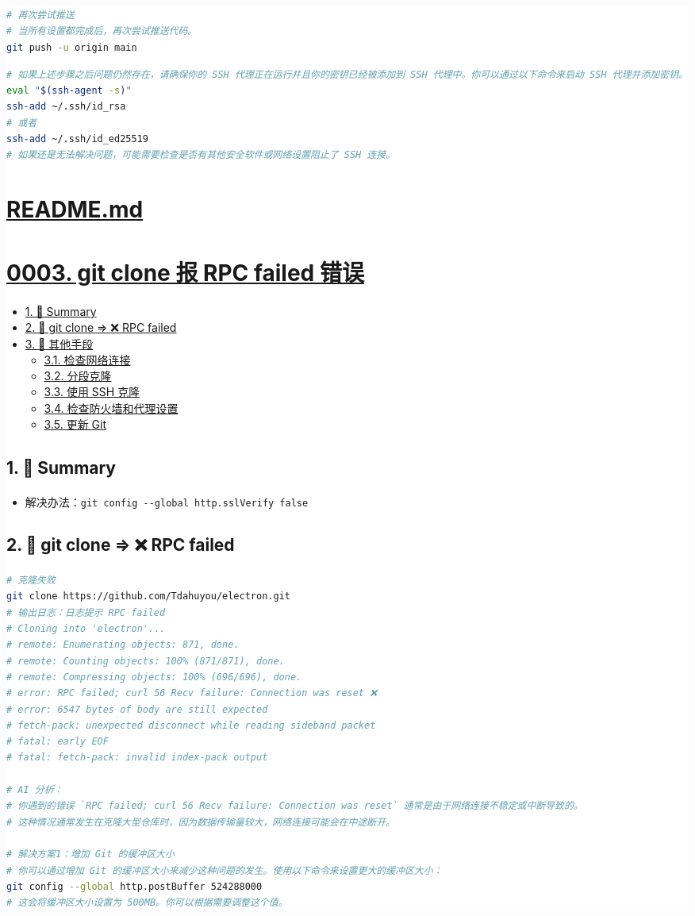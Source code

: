 ```bash
# 再次尝试推送
# 当所有设置都完成后，再次尝试推送代码。
git push -u origin main
```

```bash
# 如果上述步骤之后问题仍然存在，请确保你的 SSH 代理正在运行并且你的密钥已经被添加到 SSH 代理中。你可以通过以下命令来启动 SSH 代理并添加密钥。
eval "$(ssh-agent -s)"
ssh-add ~/.ssh/id_rsa
# 或者
ssh-add ~/.ssh/id_ed25519
# 如果还是无法解决问题，可能需要检查是否有其他安全软件或网络设置阻止了 SSH 连接。
```





# [README.md](./0003.%20git%20clone%20报%20RPC%20failed%20错误/README.md)
# [0003. git clone 报 RPC failed 错误](https://github.com/Tdahuyou/git/tree/main/0003.%20git%20clone%20%E6%8A%A5%20RPC%20failed%20%E9%94%99%E8%AF%AF)


- [1. 📝 Summary](#1--summary)
- [2. 📒 git clone => ❌ RPC failed](#2--git-clone-=>--rpc-failed)
- [3. 📒 其他手段](#3--其他手段)
  - [3.1. 检查网络连接](#31-检查网络连接)
  - [3.2. 分段克隆](#32-分段克隆)
  - [3.3. 使用 SSH 克隆](#33-使用-ssh-克隆)
  - [3.4. 检查防火墙和代理设置](#34-检查防火墙和代理设置)
  - [3.5. 更新 Git](#35-更新-git)


## 1. 📝 Summary

- 解决办法：`git config --global http.sslVerify false`

## 2. 📒 git clone => ❌ RPC failed

```bash
# 克隆失败
git clone https://github.com/Tdahuyou/electron.git
# 输出日志：日志提示 RPC failed
# Cloning into 'electron'...
# remote: Enumerating objects: 871, done.
# remote: Counting objects: 100% (871/871), done.
# remote: Compressing objects: 100% (696/696), done.
# error: RPC failed; curl 56 Recv failure: Connection was reset ❌
# error: 6547 bytes of body are still expected
# fetch-pack: unexpected disconnect while reading sideband packet
# fatal: early EOF
# fatal: fetch-pack: invalid index-pack output

# AI 分析：
# 你遇到的错误 `RPC failed; curl 56 Recv failure: Connection was reset` 通常是由于网络连接不稳定或中断导致的。
# 这种情况通常发生在克隆大型仓库时，因为数据传输量较大，网络连接可能会在中途断开。

# 解决方案1：增加 Git 的缓冲区大小
# 你可以通过增加 Git 的缓冲区大小来减少这种问题的发生。使用以下命令来设置更大的缓冲区大小：
git config --global http.postBuffer 524288000
# 这会将缓冲区大小设置为 500MB。你可以根据需要调整这个值。

```
